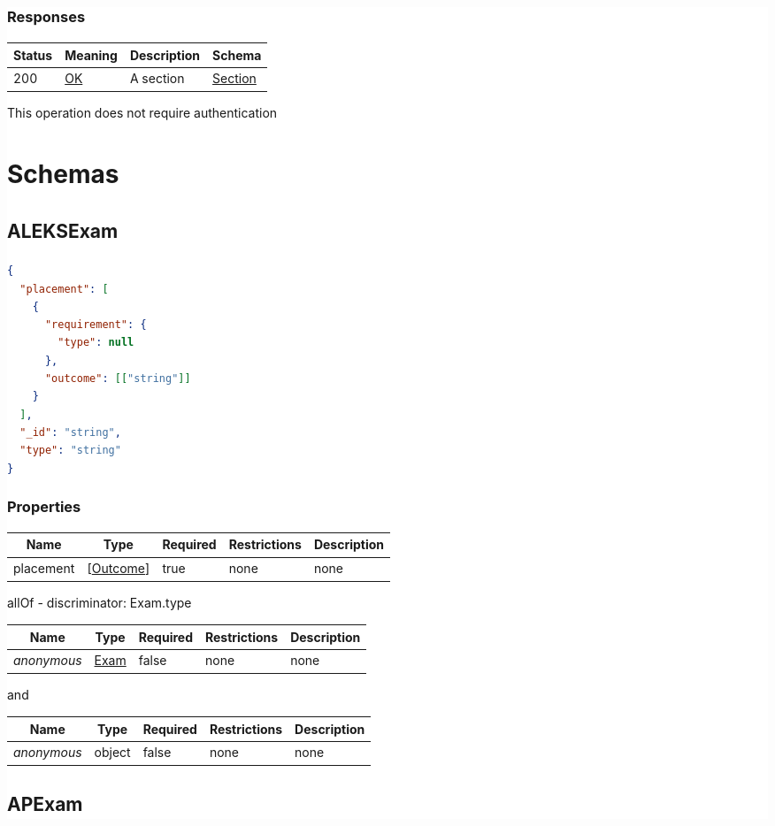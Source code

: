 <h3 id="get__section_{id}-responses">Responses</h3>

| Status | Meaning                                                 | Description | Schema                    |
| ------ | ------------------------------------------------------- | ----------- | ------------------------- |
| 200    | [OK](https://tools.ietf.org/html/rfc7231#section-6.3.1) | A section   | [Section](#schemasection) |

<aside class="success">
This operation does not require authentication
</aside>

# Schemas

<h2 id="tocS_ALEKSExam">ALEKSExam</h2>
<a id="schemaaleksexam"></a>
<a id="schema_ALEKSExam"></a>
<a id="tocSaleksexam"></a>
<a id="tocsaleksexam"></a>

```json
{
  "placement": [
    {
      "requirement": {
        "type": null
      },
      "outcome": [["string"]]
    }
  ],
  "_id": "string",
  "type": "string"
}
```

### Properties

| Name      | Type                        | Required | Restrictions | Description |
| --------- | --------------------------- | -------- | ------------ | ----------- |
| placement | [[Outcome](#schemaoutcome)] | true     | none         | none        |

allOf - discriminator: Exam.type

| Name        | Type                | Required | Restrictions | Description |
| ----------- | ------------------- | -------- | ------------ | ----------- |
| _anonymous_ | [Exam](#schemaexam) | false    | none         | none        |

and

| Name        | Type   | Required | Restrictions | Description |
| ----------- | ------ | -------- | ------------ | ----------- |
| _anonymous_ | object | false    | none         | none        |

<h2 id="tocS_APExam">APExam</h2>
<a id="schemaapexam"></a>
<a id="schema_APExam"></a>
<a id="tocSapexam"></a>
<a id="tocsapexam"></a>
